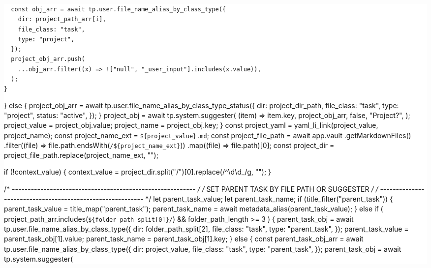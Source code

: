       const obj_arr = await tp.user.file_name_alias_by_class_type({
        dir: project_path_arr[i],
        file_class: "task",
        type: "project",
      });
      project_obj_arr.push(
        ...obj_arr.filter((x) => !["null", "_user_input"].includes(x.value)),
      );
    }
  } else {
    project_obj_arr = await tp.user.file_name_alias_by_class_type_status({
      dir: project_dir_path,
      file_class: "task",
      type: "project",
      status: "active",
    });
  }
  project_obj = await tp.system.suggester(
    (item) => item.key,
    project_obj_arr,
    false,
    "Project?",
  );
  project_value = project_obj.value;
  project_name = project_obj.key;
}
const project_yaml = yaml_li_link(project_value, project_name);
const project_name_ext = `${project_value}.md`;
const project_file_path = await app.vault
  .getMarkdownFiles()
  .filter((file) => file.path.endsWith(`/${project_name_ext}`))
  .map((file) => file.path)[0];
const project_dir = project_file_path.replace(project_name_ext, "");

if (!context_value) {
  context_value = project_dir.split("/")[0].replace(/^\d\d_/g, "");
}

/* ---------------------------------------------------------- */
/*          SET PARENT TASK BY FILE PATH OR SUGGESTER         */
/* ---------------------------------------------------------- */
let parent_task_value;
let parent_task_name;
if (title_filter("parent_task")) {
  parent_task_value = title_map("parent_task");
  parent_task_name = await metadata_alias(parent_task_value);
} else if (
  project_path_arr.includes(`${folder_path_split[0]}/`) &&
  folder_path_length >= 3
) {
  parent_task_obj = await tp.user.file_name_alias_by_class_type({
    dir: folder_path_split[2],
    file_class: "task",
    type: "parent_task",
  });
  parent_task_value = parent_task_obj[1].value;
  parent_task_name = parent_task_obj[1].key;
} else {
  const parent_task_obj_arr = await tp.user.file_name_alias_by_class_type({
    dir: project_value,
    file_class: "task",
    type: "parent_task",
  });
  parent_task_obj = await tp.system.suggester(